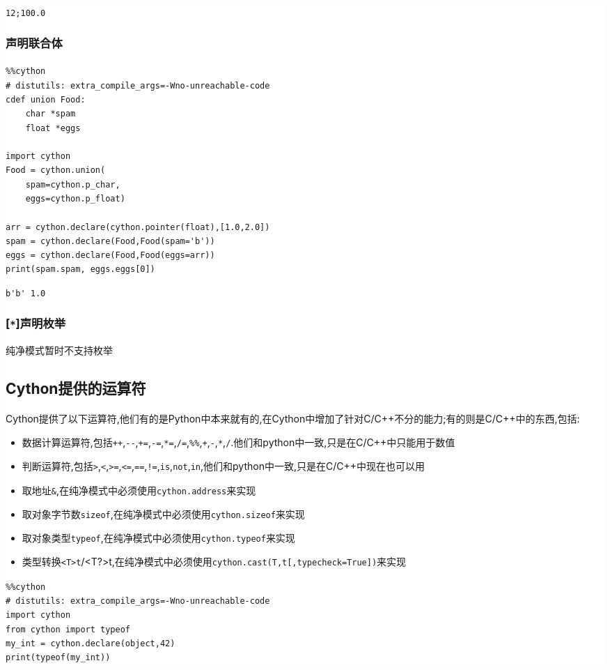     12;100.0


### 声明联合体


```cython
%%cython
# distutils: extra_compile_args=-Wno-unreachable-code
cdef union Food:
    char *spam
    float *eggs

import cython
Food = cython.union(
    spam=cython.p_char,
    eggs=cython.p_float)

arr = cython.declare(cython.pointer(float),[1.0,2.0])
spam = cython.declare(Food,Food(spam='b'))
eggs = cython.declare(Food,Food(eggs=arr))
print(spam.spam, eggs.eggs[0])
```

    b'b' 1.0


### [`*`]声明枚举

纯净模式暂时不支持枚举

## Cython提供的运算符

Cython提供了以下运算符,他们有的是Python中本来就有的,在Cython中增加了针对C/C++不分的能力;有的则是C/C++中的东西,包括:

+ 数据计算运算符,包括`++`,`--`,`+=`,`-=`,`*=`,`/=`,`%%`,`+`,`-`,`*`,`/`.他们和python中一致,只是在C/C++中只能用于数值

+ 判断运算符,包括`>`,`<`,`>=`,`<=`,`==`,`!=`,`is`,`not`,`in`,他们和python中一致,只是在C/C++中现在也可以用

+ 取地址`&`,在纯净模式中必须使用`cython.address`来实现

+ 取对象字节数`sizeof`,在纯净模式中必须使用`cython.sizeof`来实现

+ 取对象类型`typeof`,在纯净模式中必须使用`cython.typeof`来实现

+ 类型转换`<T>t`/<T?>t,在纯净模式中必须使用`cython.cast(T,t[,typecheck=True])`来实现



```cython
%%cython
# distutils: extra_compile_args=-Wno-unreachable-code
import cython
from cython import typeof
my_int = cython.declare(object,42)
print(typeof(my_int))
```
